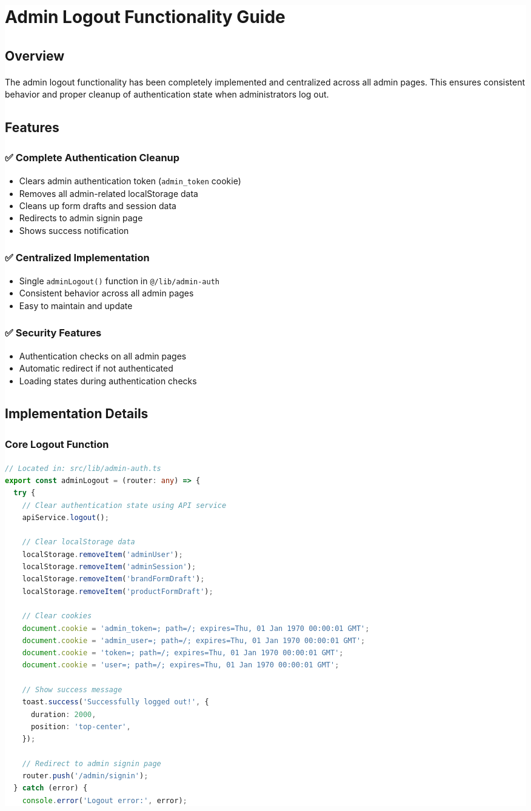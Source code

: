 # Admin Logout Functionality Guide

## Overview

The admin logout functionality has been completely implemented and centralized across all admin pages. This ensures consistent behavior and proper cleanup of authentication state when administrators log out.

## Features

### ✅ Complete Authentication Cleanup
- Clears admin authentication token (`admin_token` cookie)
- Removes all admin-related localStorage data
- Cleans up form drafts and session data
- Redirects to admin signin page
- Shows success notification

### ✅ Centralized Implementation
- Single `adminLogout()` function in `@/lib/admin-auth`
- Consistent behavior across all admin pages
- Easy to maintain and update

### ✅ Security Features
- Authentication checks on all admin pages
- Automatic redirect if not authenticated
- Loading states during authentication checks

## Implementation Details

### Core Logout Function

```typescript
// Located in: src/lib/admin-auth.ts
export const adminLogout = (router: any) => {
  try {
    // Clear authentication state using API service
    apiService.logout();
    
    // Clear localStorage data
    localStorage.removeItem('adminUser');
    localStorage.removeItem('adminSession');
    localStorage.removeItem('brandFormDraft');
    localStorage.removeItem('productFormDraft');
    
    // Clear cookies
    document.cookie = 'admin_token=; path=/; expires=Thu, 01 Jan 1970 00:00:01 GMT';
    document.cookie = 'admin_user=; path=/; expires=Thu, 01 Jan 1970 00:00:01 GMT';
    document.cookie = 'token=; path=/; expires=Thu, 01 Jan 1970 00:00:01 GMT';
    document.cookie = 'user=; path=/; expires=Thu, 01 Jan 1970 00:00:01 GMT';
    
    // Show success message
    toast.success('Successfully logged out!', {
      duration: 2000,
      position: 'top-center',
    });
    
    // Redirect to admin signin page
    router.push('/admin/signin');
  } catch (error) {
    console.error('Logout error:', error);
```
